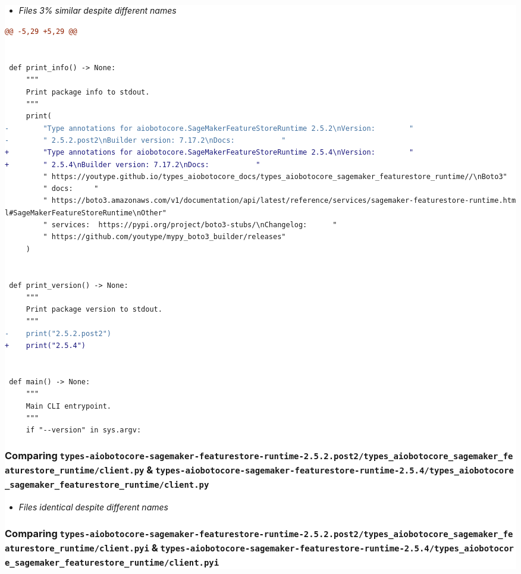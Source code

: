  * *Files 3% similar despite different names*

```diff
@@ -5,29 +5,29 @@
 
 
 def print_info() -> None:
     """
     Print package info to stdout.
     """
     print(
-        "Type annotations for aiobotocore.SageMakerFeatureStoreRuntime 2.5.2\nVersion:        "
-        " 2.5.2.post2\nBuilder version: 7.17.2\nDocs:           "
+        "Type annotations for aiobotocore.SageMakerFeatureStoreRuntime 2.5.4\nVersion:        "
+        " 2.5.4\nBuilder version: 7.17.2\nDocs:           "
         " https://youtype.github.io/types_aiobotocore_docs/types_aiobotocore_sagemaker_featurestore_runtime//\nBoto3"
         " docs:     "
         " https://boto3.amazonaws.com/v1/documentation/api/latest/reference/services/sagemaker-featurestore-runtime.html#SageMakerFeatureStoreRuntime\nOther"
         " services:  https://pypi.org/project/boto3-stubs/\nChangelog:      "
         " https://github.com/youtype/mypy_boto3_builder/releases"
     )
 
 
 def print_version() -> None:
     """
     Print package version to stdout.
     """
-    print("2.5.2.post2")
+    print("2.5.4")
 
 
 def main() -> None:
     """
     Main CLI entrypoint.
     """
     if "--version" in sys.argv:
```

### Comparing `types-aiobotocore-sagemaker-featurestore-runtime-2.5.2.post2/types_aiobotocore_sagemaker_featurestore_runtime/client.py` & `types-aiobotocore-sagemaker-featurestore-runtime-2.5.4/types_aiobotocore_sagemaker_featurestore_runtime/client.py`

 * *Files identical despite different names*

### Comparing `types-aiobotocore-sagemaker-featurestore-runtime-2.5.2.post2/types_aiobotocore_sagemaker_featurestore_runtime/client.pyi` & `types-aiobotocore-sagemaker-featurestore-runtime-2.5.4/types_aiobotocore_sagemaker_featurestore_runtime/client.pyi`
